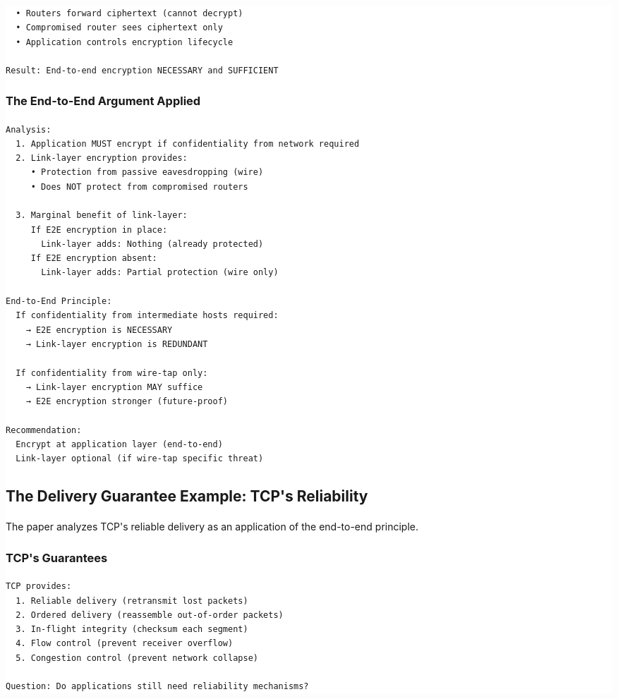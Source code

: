```
  • Routers forward ciphertext (cannot decrypt)
  • Compromised router sees ciphertext only
  • Application controls encryption lifecycle

Result: End-to-end encryption NECESSARY and SUFFICIENT
```

### The End-to-End Argument Applied

```
Analysis:
  1. Application MUST encrypt if confidentiality from network required
  2. Link-layer encryption provides:
     • Protection from passive eavesdropping (wire)
     • Does NOT protect from compromised routers

  3. Marginal benefit of link-layer:
     If E2E encryption in place:
       Link-layer adds: Nothing (already protected)
     If E2E encryption absent:
       Link-layer adds: Partial protection (wire only)

End-to-End Principle:
  If confidentiality from intermediate hosts required:
    → E2E encryption is NECESSARY
    → Link-layer encryption is REDUNDANT

  If confidentiality from wire-tap only:
    → Link-layer encryption MAY suffice
    → E2E encryption stronger (future-proof)

Recommendation:
  Encrypt at application layer (end-to-end)
  Link-layer optional (if wire-tap specific threat)
```

## The Delivery Guarantee Example: TCP's Reliability

The paper analyzes TCP's reliable delivery as an application of the end-to-end principle.

### TCP's Guarantees

```
TCP provides:
  1. Reliable delivery (retransmit lost packets)
  2. Ordered delivery (reassemble out-of-order packets)
  3. In-flight integrity (checksum each segment)
  4. Flow control (prevent receiver overflow)
  5. Congestion control (prevent network collapse)

Question: Do applications still need reliability mechanisms?
```

